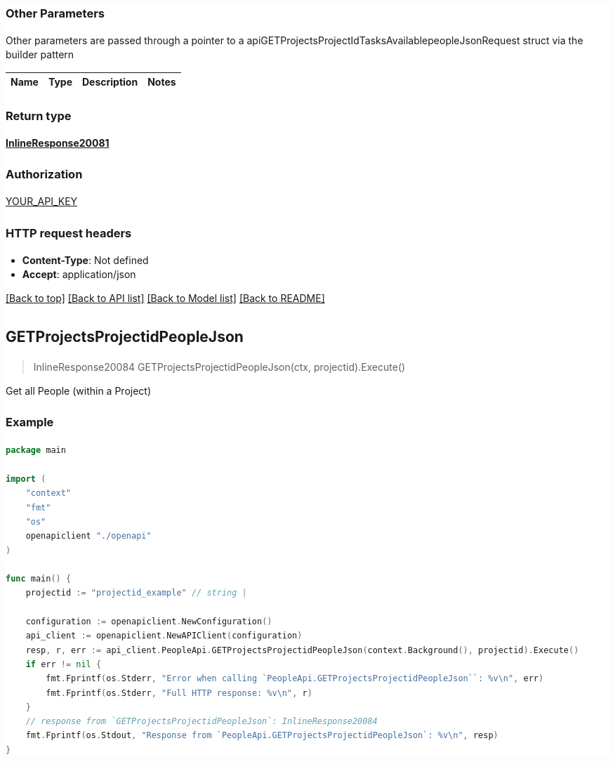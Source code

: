 ### Other Parameters

Other parameters are passed through a pointer to a apiGETProjectsProjectIdTasksAvailablepeopleJsonRequest struct via the builder pattern


Name | Type | Description  | Notes
------------- | ------------- | ------------- | -------------


### Return type

[**InlineResponse20081**](InlineResponse20081.md)

### Authorization

[YOUR_API_KEY](../README.md#YOUR_API_KEY)

### HTTP request headers

- **Content-Type**: Not defined
- **Accept**: application/json

[[Back to top]](#) [[Back to API list]](../README.md#documentation-for-api-endpoints)
[[Back to Model list]](../README.md#documentation-for-models)
[[Back to README]](../README.md)


## GETProjectsProjectidPeopleJson

> InlineResponse20084 GETProjectsProjectidPeopleJson(ctx, projectid).Execute()

Get all People (within a Project)



### Example

```go
package main

import (
    "context"
    "fmt"
    "os"
    openapiclient "./openapi"
)

func main() {
    projectid := "projectid_example" // string | 

    configuration := openapiclient.NewConfiguration()
    api_client := openapiclient.NewAPIClient(configuration)
    resp, r, err := api_client.PeopleApi.GETProjectsProjectidPeopleJson(context.Background(), projectid).Execute()
    if err != nil {
        fmt.Fprintf(os.Stderr, "Error when calling `PeopleApi.GETProjectsProjectidPeopleJson``: %v\n", err)
        fmt.Fprintf(os.Stderr, "Full HTTP response: %v\n", r)
    }
    // response from `GETProjectsProjectidPeopleJson`: InlineResponse20084
    fmt.Fprintf(os.Stdout, "Response from `PeopleApi.GETProjectsProjectidPeopleJson`: %v\n", resp)
}
```
